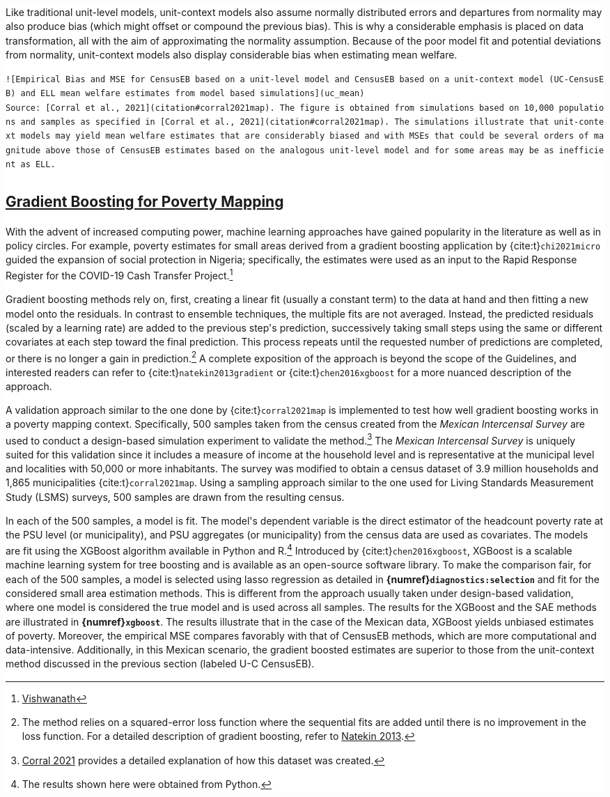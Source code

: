 Like traditional unit-level models, unit-context models also assume normally distributed errors and departures from normality may also produce bias (which might offset or compound the previous bias). This is why a considerable emphasis is placed on data transformation, all with the aim of approximating the normality assumption. Because of the poor model fit and potential deviations from normality, unit-context models also display considerable bias when estimating mean welfare.


```{text}
![Empirical Bias and MSE for CensusEB based on a unit-level model and CensusEB based on a unit-context model (UC-CensusEB) and ELL mean welfare estimates from model based simulations](uc_mean)
Source: [Corral et al., 2021](citation#corral2021map). The figure is obtained from simulations based on 10,000 populations and samples as specified in [Corral et al., 2021](citation#corral2021map). The simulations illustrate that unit-context models may yield mean welfare estimates that are considerably biased and with MSEs that could be several orders of magnitude above those of CensusEB estimates based on the analogous unit-level model and for some areas may be as inefficient as ELL.
```


## [Gradient Boosting for Poverty Mapping](#gradient-boosting-for-poverty-mapping)

With the advent of increased computing power, machine learning approaches have gained popularity in the literature as well as in policy circles. For example, poverty estimates for small areas derived from a gradient boosting application by {cite:t}`chi2021micro` guided the expansion of social protection in Nigeria; specifically, the estimates were used as an input to the Rapid Response Register for the COVID-19 Cash Transfer Project.[^4]

Gradient boosting methods rely on, first, creating a linear fit (usually a constant term) to the data at hand and then fitting a new model onto the residuals. In contrast to ensemble techniques, the multiple fits are not averaged. Instead, the predicted residuals (scaled by a learning rate) are added to the previous step's prediction, successively taking small steps using the same or different covariates at each step toward the final prediction. This process repeats until the requested number of predictions are completed, or there is no longer a gain in prediction.[^5] A complete exposition of the approach is beyond the scope of the Guidelines, and interested readers can refer to {cite:t}`natekin2013gradient` or {cite:t}`chen2016xgboost` for a more nuanced description of the approach.

A validation approach similar to the one done by {cite:t}`corral2021map` is implemented to test how well gradient boosting works in a poverty mapping context. Specifically, 500 samples taken from the census created from the *Mexican Intercensal Survey* are used to conduct a design-based simulation experiment to validate the method.[^6] The *Mexican Intercensal Survey* is uniquely suited for this validation since it includes a measure of income at the household level and is representative at the municipal level and localities with 50,000 or more inhabitants. The survey was modified to obtain a census dataset of 3.9 million households and 1,865 municipalities {cite:t}`corral2021map`. Using a sampling approach similar to the one used for Living Standards Measurement Study (LSMS) surveys, 500 samples are drawn from the resulting census.

In each of the 500 samples, a model is fit. The model's dependent variable is the direct estimator of the headcount poverty rate at the PSU level (or municipality), and PSU aggregates (or municipality) from the census data are used as covariates. The models are fit using the XGBoost algorithm available in Python and R.[^7] Introduced by {cite:t}`chen2016xgboost`, XGBoost is a scalable machine learning system for tree boosting and is available as an open-source software library. To make the comparison fair, for each of the 500 samples, a model is selected using lasso regression as detailed in **{numref}`diagnostics:selection`** and fit for the considered small area estimation methods. This is different from the approach usually taken under design-based validation, where one model is considered the true model and is used across all samples. The results for the XGBoost and the SAE methods are illustrated in **{numref}`xgboost`**. The results illustrate that in the case of the Mexican data, XGBoost yields unbiased estimates of poverty. Moreover, the empirical MSE compares favorably with that of CensusEB methods, which are more computational and data-intensive. Additionally, in this Mexican scenario, the gradient boosted estimates are superior to those from the unit-context method discussed in the previous section (labeled U-C CensusEB).


[^masaki2020small]: Masaki, T., Rao, J. N., & Chambers, R. (2020). Small area estimation with machine learning. *Statistical Science*, 35(3), 417-433.
[^1]: Another approach for cases where the census is outdated is to fit a unit-level model considering only the covariates with low (or even null) variability along time. This approach reduces (or may even solve) the problem of using an outdated census.
[^2]: The method presents advantages over the traditional Fay-Herriot ([Fay 1979](#)) models: 1) it may be an alternative when there are multiple locations with very small samples, for which the sampling variance of the direct estimator (used on the left-hand side of the Fay-Herriot model) becomes 0, and 2) it may be used to obtain multiple indicators from a single model under reversible transformations.
[^3]: The average absolute empirical bias is the average across areas of the area-specific absolute biases.
[^4]: [Vishwanath](https://blogs.worldbank.org/opendata/using-big-data-and-machine-learning-locate-poor-nigeria)
[^5]: The method relies on a squared-error loss function where the sequential fits are added until there is no improvement in the loss function. For a detailed description of gradient boosting, refer to [Natekin 2013](#).
[^6]: [Corral 2021](#) provides a detailed explanation of how this dataset was created.
[^7]: The results shown here were obtained from Python.
[^8]: The quality of the covariates and how well these predict poverty at the modeling level determine the overall quality of the estimates obtained.
[^9]: What is shown in {numref}`xgboost` is the empirical MSE, not an estimate of the MSE.
[^10]: Beyond unit-context models, benchmarking in many instances may be necessary to ensure aggregate estimates are aligned to official published estimates.
[^11]: Covariates are simulated following [Corral 2021](#) who follow the approach from [Molina 2010](#) and [Marhuenda 2017](#), with slight modifications.
[^12]: Depending on the computing power, this may take longer than 2 days to run.